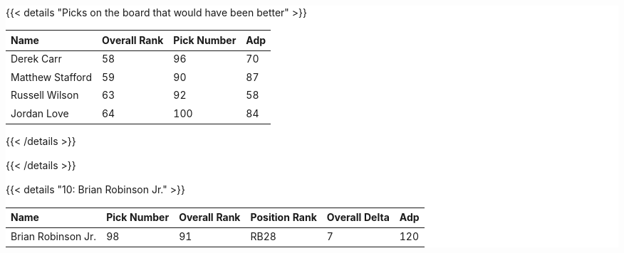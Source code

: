 {{< details "Picks on the board that would have been better" >}}

<table  class="dataframe">
  <thead>
    <tr style="text-align: left;">
      <th>Name</th>
      <th>Overall Rank</th>
      <th>Pick Number</th>
      <th>Adp</th>
    </tr>
  </thead>
  <tbody>
    <tr>
      <td>Derek Carr</td>
      <td>58</td>
      <td>96</td>
      <td>70</td>
    </tr>
    <tr>
      <td>Matthew Stafford</td>
      <td>59</td>
      <td>90</td>
      <td>87</td>
    </tr>
    <tr>
      <td>Russell Wilson</td>
      <td>63</td>
      <td>92</td>
      <td>58</td>
    </tr>
    <tr>
      <td>Jordan Love</td>
      <td>64</td>
      <td>100</td>
      <td>84</td>
    </tr>
  </tbody>
</table>

{{< /details >}}

{{< /details >}}

{{< details "10: Brian Robinson Jr." >}}

<table  class="dataframe">
  <thead>
    <tr style="text-align: left;">
      <th>Name</th>
      <th>Pick Number</th>
      <th>Overall Rank</th>
      <th>Position Rank</th>
      <th>Overall Delta</th>
      <th>Adp</th>
    </tr>
  </thead>
  <tbody>
    <tr>
      <td>Brian Robinson Jr.</td>
      <td>98</td>
      <td>91</td>
      <td>RB28</td>
      <td>7</td>
      <td>120</td>
    </tr>
  </tbody>